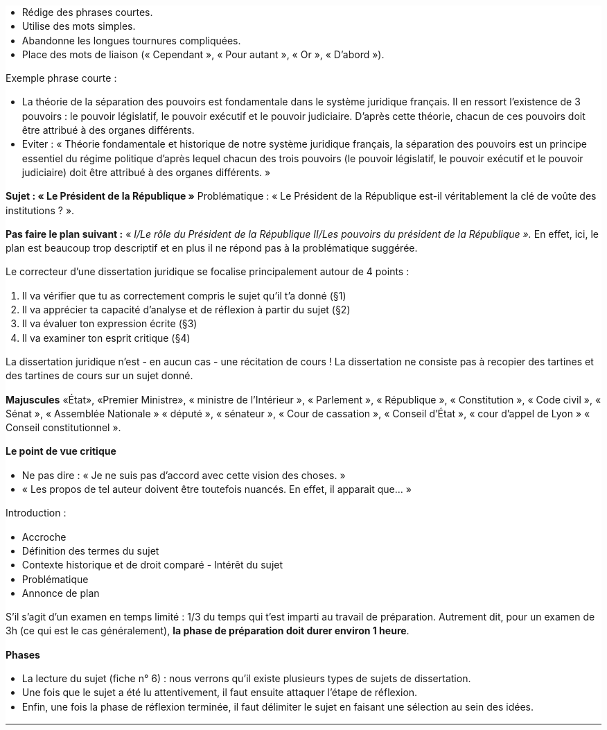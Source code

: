 - Rédige des phrases courtes.  
- Utilise des mots simples.  
- Abandonne les longues tournures compliquées.  
- Place des mots de liaison (« Cependant », « Pour autant », « Or », « D’abord »).

Exemple phrase courte : 
- La théorie de la séparation des pouvoirs est fondamentale dans le système juridique français. Il en ressort l’existence de 3 pouvoirs : le pouvoir législatif, le pouvoir exécutif et le pouvoir judiciaire. D’après cette théorie, chacun de ces pouvoirs doit être attribué à des organes différents.
- Eviter : « Théorie fondamentale et historique de notre système juridique français, la séparation des pouvoirs est un principe essentiel du régime politique d’après lequel chacun des trois pouvoirs (le pouvoir législatif, le pouvoir exécutif et le pouvoir judiciaire) doit être attribué à des organes différents. »

**Sujet : « Le Président de la République »**
Problématique : « Le Président de la République est-il véritablement la clé de voûte des institutions ? ».

**Pas faire le plan suivant :** « *I/Le rôle du Président de la République II/Les pouvoirs du président de la République ».* En effet, ici, le plan est beaucoup trop descriptif et en plus il ne répond pas à la problématique suggérée.


Le correcteur d’une dissertation juridique se focalise principalement autour de 4 points : 
1. Il va vérifier que tu as correctement compris le sujet qu’il t’a donné (§1)  
2. Il va apprécier ta capacité d’analyse et de réflexion à partir du sujet (§2)  
3. Il va évaluer ton expression écrite (§3)
4. Il va examiner ton esprit critique (§4)


La dissertation juridique n’est - en aucun cas - une récitation de cours ! La dissertation ne consiste pas à recopier des tartines et des tartines de cours sur un sujet donné.


**Majuscules**
«État», «Premier Ministre», « ministre de l’Intérieur », « Parlement », « République », « Constitution », « Code civil », « Sénat », « Assemblée Nationale » « député », « sénateur », « Cour de cassation », « Conseil d’État », « cour d’appel de Lyon » « Conseil constitutionnel ».

**Le point de vue critique**
- Ne pas dire : « Je ne suis pas d’accord avec cette vision des choses. »
- « Les propos de tel auteur doivent être toutefois nuancés. En effet, il apparait que... »

Introduction :
- Accroche  
- Définition des termes du sujet  
- Contexte historique et de droit comparé - Intérêt du sujet  
- Problématique  
- Annonce de plan

S’il s’agit d’un examen en temps limité : 1/3 du temps qui t’est imparti au travail de préparation. Autrement dit, pour un examen de 3h (ce qui est le cas généralement), **la phase de préparation doit durer environ 1 heure**.

**Phases**
- La lecture du sujet (fiche n° 6) : nous verrons qu’il existe plusieurs types de sujets de dissertation.
- Une fois que le sujet a été lu attentivement, il faut ensuite attaquer l’étape de réflexion.
- Enfin, une fois la phase de réflexion terminée, il faut délimiter le sujet en faisant une sélection au sein des idées.

--- 